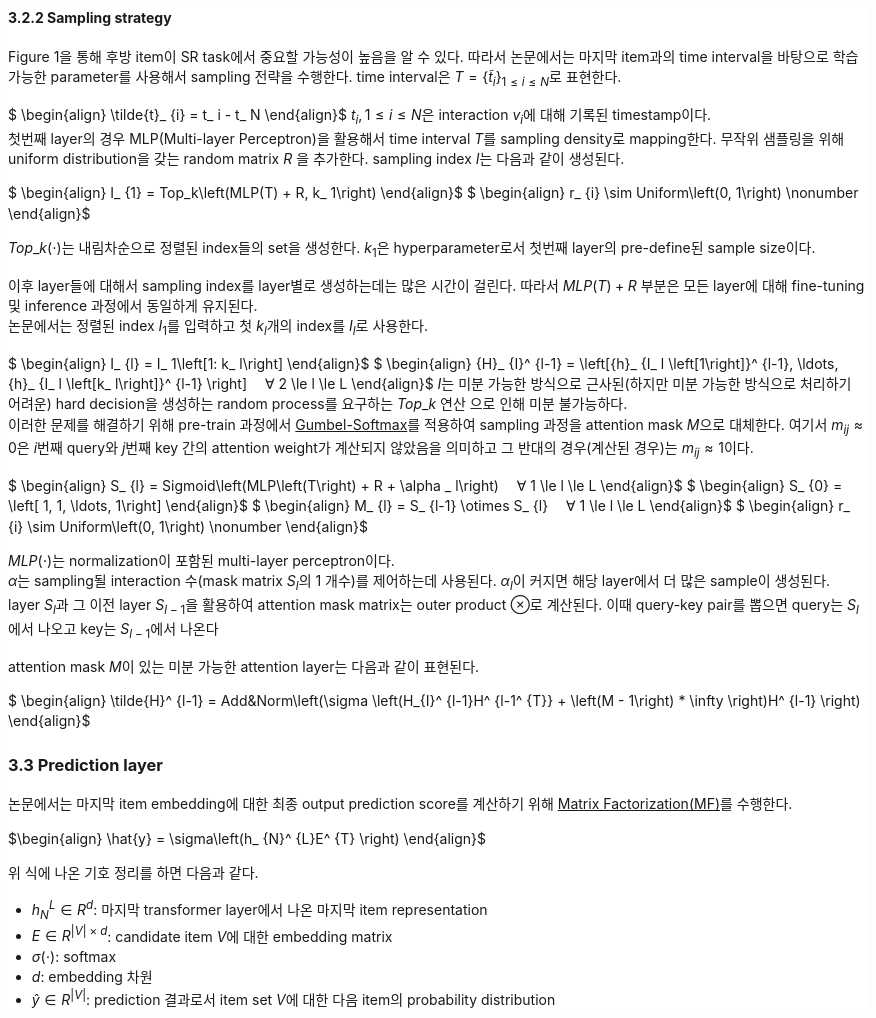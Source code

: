 #### 3.2.2 Sampling strategy
Figure 1을 통해 후방 item이 SR task에서 중요할 가능성이 높음을 알 수 있다.
따라서 논문에서는 마지막 item과의 time interval을 바탕으로 학습 가능한 parameter를 사용해서 sampling 전략을 수행한다. time interval은 $T = \left\{\tilde{t}_ {i}\right\}_ {1 \le i \le N}$로 표현한다.

$ \begin{align} \tilde{t}_ {i} = t_ i - t_ N  \end{align}$
$t_ i, 1 \le i \le N$은 interaction $v_ i$에 대해 기록된 timestamp이다.\
첫번째 layer의 경우 MLP(Multi-layer Perceptron)을 활용해서 time interval $T$를 sampling density로 mapping한다. 무작위 샘플링을 위해 uniform distribution을 갖는 random matrix $R$ 을 추가한다. sampling index $I$는 다음과 같이 생성된다.

$ \begin{align} I_ {1} = Top\_k\left(MLP(T) + R, k_ 1\right)  \end{align}$
$ \begin{align} r_ {i} \sim Uniform\left(0, 1\right) \nonumber \end{align}$

$Top\_k\left(\cdot \right)$는 내림차순으로 정렬된 index들의 set을 생성한다.
$k_ 1$은 hyperparameter로서 첫번째 layer의 pre-define된 sample size이다.

이후 layer들에 대해서 sampling index를 layer별로 생성하는데는 많은 시간이 걸린다. 따라서 $MLP\left(T \right) + R$ 부분은 모든 layer에 대해 fine-tuning 및 inference 과정에서 동일하게 유지된다. \
논문에서는 정렬된 index $I_ 1$를 입력하고 첫 $k_ l$개의 index를 $I_ l$로 사용한다.

$ \begin{align} I_ {l} = I_ 1\left[1: k_ l\right]  \end{align}$
$ \begin{align} {H}_ {I}^ {l-1} = \left[{h}_ {I_ l \left[1\right]}^ {l-1}, \ldots, {h}_ {I_ l \left[k_ l\right]}^ {l-1} \right]
 ∀ 2 \le l \le L  \end{align}$
$I$는 미분 가능한 방식으로 근사된(하지만 미분 가능한 방식으로 처리하기 어려운) hard decision을 생성하는 random process를 요구하는 $Top\_k$ 연산 으로 인해 미분 불가능하다. \
이러한 문제를 해결하기 위해 pre-train 과정에서 [Gumbel-Softmax](https://arxiv.org/abs/1611.01144)를 적용하여 sampling 과정을 attention mask $M$으로 대체한다.
여기서 $m_ {ij} \approx 0$은 $i$번째 query와 $j$번째 key 간의 attention weight가 계산되지 않았음을 의미하고 그 반대의 경우(계산된 경우)는 $m_ {ij} \approx 1$이다.

$ \begin{align} S_ {l} = Sigmoid\left(MLP\left(T\right) + R + \alpha _ l\right)  ∀ 1 \le l \le L  \end{align}$
$ \begin{align} S_ {0} = \left[ 1, 1, \ldots, 1\right] \end{align}$
$ \begin{align} M_ {l} = S_ {l-1} \otimes S_ {l}  ∀ 1 \le l \le L  \end{align}$
$ \begin{align} r_ {i} \sim Uniform\left(0, 1\right) \nonumber \end{align}$

$MLP\left(\cdot\right)$는 normalization이 포함된 multi-layer perceptron이다. \
$\alpha$는 sampling될 interaction 수(mask matrix $S_l$의 1 개수)를 제어하는데 사용된다.
$\alpha_ {l}$이 커지면 해당 layer에서 더 많은 sample이 생성된다. \
layer $S_ {l}$과 그 이전 layer $S_ {l-1}$을 활용하여 attention mask matrix는 outer product $\otimes$로 계산된다. 
이때 query-key pair를 뽑으면 query는 $S_ {l}$에서 나오고 key는 $S_ {l-1}$에서 나온다 

attention mask $M$이 있는 미분 가능한 attention layer는 다음과 같이 표현된다.

$ \begin{align} \tilde{H}^ {l-1} = Add\&Norm\left(\sigma \left(H_{I}^ {l-1}H^ {l-1^ {T}} + \left(M - 1\right) * \infty \right)H^ {l-1} \right)  \end{align}$

### 3.3 Prediction layer
논문에서는 마지막 item embedding에 대한 최종 output prediction score를 계산하기 위해 [Matrix Factorization(MF)](https://ieeexplore.ieee.org/document/5197422)를 수행한다.

$\begin{align} \hat{y} = \sigma\left(h_ {N}^ {L}E^ {T} \right)  \end{align}$

위 식에 나온 기호 정리를 하면 다음과 같다.
- $h_ {N}^ {L} \in R^ d$: 마지막 transformer layer에서 나온 마지막 item representation
- $E \in R^ {|V| \times d}$: candidate item $V$에 대한 embedding matrix
- $\sigma\left(\cdot\right)$: softmax 
- $d$: embedding 차원
- $\hat{y} \in R^ {|V|}$: prediction 결과로서 item set $V$에 대한 다음 item의 probability distribution
